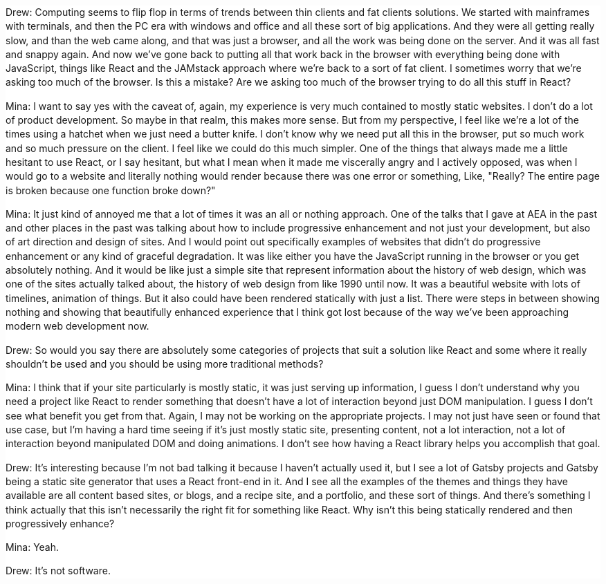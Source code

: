 <span class="smashing-tv-host">Drew:</span> Computing seems to flip flop in terms of trends between thin clients and fat clients solutions. We started with mainframes with terminals, and then the PC era with windows and office and all these sort of big applications. And they were all getting really slow, and than the web came along, and that was just a browser, and all the work was being done on the server. And it was all fast and snappy again. And now we’ve gone back to putting all that work back in the browser with everything being done with JavaScript, things like React and the JAMstack approach where we’re back to a sort of fat client. I sometimes worry that we’re asking too much of the browser. Is this a mistake? Are we asking too much of the browser trying to do all this stuff in React?

<span class="smashing-tv-speaker">Mina:</span> I want to say yes with the caveat of, again, my experience is very much contained to mostly static websites. I don’t do a lot of product development. So maybe in that realm, this makes more sense. But from my perspective, I feel like we’re a lot of the times using a hatchet when we just need a butter knife. I don’t know why we need put all this in the browser, put so much work and so much pressure on the client. I feel like we could do this much simpler. One of the things that always made me a little hesitant to use React, or I say hesitant, but what I mean when it made me viscerally angry and I actively opposed, was when I would go to a website and literally nothing would render because there was one error or something, Like, "Really? The entire page is broken because one function broke down?"

<span class="smashing-tv-speaker">Mina:</span> It just kind of annoyed me that a lot of times it was an all or nothing approach. One of the talks that I gave at AEA in the past and other places in the past was talking about how to include progressive enhancement and not just your development, but also of art direction and design of sites. And I would point out specifically examples of websites that didn’t do progressive enhancement or any kind of graceful degradation. It was like either you have the JavaScript running in the browser or you get absolutely nothing. And it would be like just a simple site that represent information about the history of web design, which was one of the sites actually talked about, the history of web design from like 1990 until now. It was a beautiful website with lots of timelines, animation of things. But it also could have been rendered statically with just a list. There were steps in between showing nothing and showing that beautifully enhanced experience that I think got lost because of the way we’ve been approaching modern web development now.

<span class="smashing-tv-host">Drew:</span> So would you say there are absolutely some categories of projects that suit a solution like React and some where it really shouldn’t be used and you should be using more traditional methods?

<span class="smashing-tv-speaker">Mina:</span> I think that if your site particularly is mostly static, it was just serving up information, I guess I don’t understand why you need a project like React to render something that doesn’t have a lot of interaction beyond just DOM manipulation. I guess I don’t see what benefit you get from that. Again, I may not be working on the appropriate projects. I may not just have seen or found that use case, but I’m having a hard time seeing if it’s just mostly static site, presenting content, not a lot interaction, not a lot of interaction beyond manipulated DOM and doing animations. I don’t see how having a React library helps you accomplish that goal.

<span class="smashing-tv-host">Drew:</span> It’s interesting because I’m not bad talking it because I haven’t actually used it, but I see a lot of Gatsby projects and Gatsby being a static site generator that uses a React front-end in it. And I see all the examples of the themes and things they have available are all content based sites, or blogs, and a recipe site, and a portfolio, and these sort of things. And there’s something I think actually that this isn’t necessarily the right fit for something like React. Why isn’t this being statically rendered and then progressively enhance?

<span class="smashing-tv-speaker">Mina:</span> Yeah.

<span class="smashing-tv-host">Drew:</span> It’s not software.
